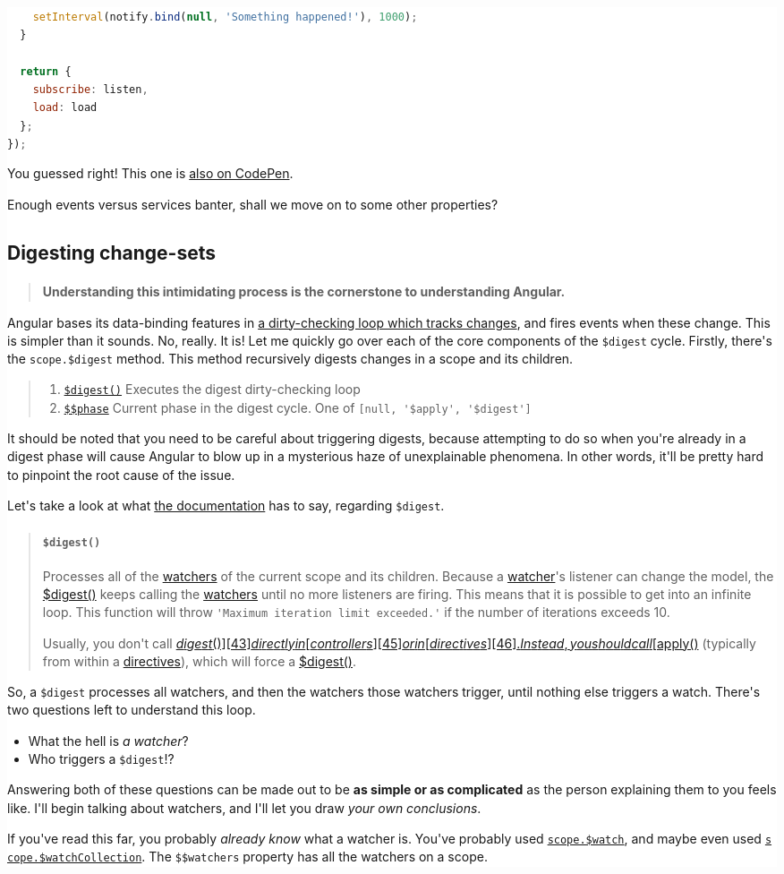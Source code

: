 ```js
    setInterval(notify.bind(null, 'Something happened!'), 1000);
  }

  return {
    subscribe: listen,
    load: load
  };
});
```

You guessed right! This one is [also on CodePen][42].

Enough events versus services banter, shall we move on to some other properties?

## Digesting change-sets

> **Understanding this intimidating process is the cornerstone to understanding Angular.**

Angular bases its data-binding features in [a dirty-checking loop which tracks changes][34], and fires events when these change. This is simpler than it sounds. No, really. It is! Let me quickly go over each of the core components of the `$digest` cycle. Firstly, there's the `scope.$digest` method. This method recursively digests changes in a scope and its children.

> 1. [`$digest()`][20] Executes the digest dirty-checking loop
> 1. [`$$phase`][19] Current phase in the digest cycle. One of `[null, '$apply', '$digest']`

It should be noted that you need to be careful about triggering digests, because attempting to do so when you're already in a digest phase will cause Angular to blow up in a mysterious haze of unexplainable phenomena. In other words, it'll be pretty hard to pinpoint the root cause of the issue.

Let's take a look at what [the documentation][43] has to say, regarding `$digest`.

> #### `$digest()`
>
> Processes all of the [watchers][44] of the current scope and its children. Because a [watcher][44]'s listener can change the model, the [$digest()][43] keeps calling the [watchers][44] until no more listeners are firing. This means that it is possible to get into an infinite loop. This function will throw `'Maximum iteration limit exceeded.'` if the number of iterations exceeds 10.
>
> Usually, you don't call [$digest()][43] directly in [controllers][45] or in [directives][46]. Instead, you should call [$apply()][47] (typically from within a [directives][46]), which will force a [$digest()][43].

So, a `$digest` processes all watchers, and then the watchers those watchers trigger, until nothing else triggers a watch. There's two questions left to understand this loop.

- What the hell is _a watcher_?
- Who triggers a `$digest`!?

Answering both of these questions can be made out to be **as simple or as complicated** as the person explaining them to you feels like. I'll begin talking about watchers, and I'll let you draw _your own conclusions_.

If you've read this far, you probably _already know_ what a watcher is. You've probably used [`scope.$watch`][22], and maybe even used [`scope.$watchCollection`][23]. The `$$watchers` property has all the watchers on a scope.


  [1]: https://i.imgur.com/LSVpcm1.png
  [2]: http://angularjs.org/ "Angular.js"
  [3]: https://developers.google.com/chrome-developer-tools/docs/commandline-api#0_-_4 "Chrome Developer Tools CLI API Reference"
  [4]: http://jquery.com/ "jQuery - write less, do more."
  [5]: https://github.com/angular/angular.js/blob/caed2dfe4feeac5d19ecea2dbb1456b7fde21e6d/src/jqLite.js "jqLite - Angular on GitHub"
  [6]: http://docs.angularjs.org/api/ng.$rootScope.Scope "ng.$rootScope.Scope"
  [7]: https://github.com/angular/angular.js/blob/caed2dfe4feeac5d19ecea2dbb1456b7fde21e6d/src/ng/rootScope.js#L127 "Assigning a unique identifier to a scope - Angular on GitHub"
  [8]: https://github.com/angular/angular.js/blob/caed2dfe4feeac5d19ecea2dbb1456b7fde21e6d/src/ng/rootScope.js#L131 "Setting scope.$root - Angular on GitHub"
  [9]: https://github.com/angular/angular.js/blob/caed2dfe4feeac5d19ecea2dbb1456b7fde21e6d/src/ng/rootScope.js#L197 "Setting scope.$parent - Angular on GitHub"
  [10]: https://github.com/angular/angular.js/blob/caed2dfe4feeac5d19ecea2dbb1456b7fde21e6d/src/ng/rootScope.js#204 "Setting scope.$childHead - Angular on GitHub"
  [11]: https://github.com/angular/angular.js/blob/caed2dfe4feeac5d19ecea2dbb1456b7fde21e6d/src/ng/rootScope.js#202 "Setting scope.$childTail - Angular on GitHub"
  [12]: https://github.com/angular/angular.js/blob/caed2dfe4feeac5d19ecea2dbb1456b7fde21e6d/src/ng/rootScope.js#L199 "Setting scope.$prevSibling - Angular on GitHub"
  [13]: https://github.com/angular/angular.js/blob/caed2dfe4feeac5d19ecea2dbb1456b7fde21e6d/src/ng/rootScope.js#L201 "Setting scope.$nextSibling - Angular on GitHub"
  [14]: http://en.wikipedia.org/wiki/Publish%E2%80%93subscribe_pattern "Publish – Subscribe pattern on Wikipedia"
  [15]: https://github.com/angular/angular.js/blob/caed2dfe4feeac5d19ecea2dbb1456b7fde21e6d/src/ng/rootScope.js#L889 "Adding event $$listeners - Angular on GitHub"
  [16]: https://github.com/angular/angular.js/blob/caed2dfe4feeac5d19ecea2dbb1456b7fde21e6d/src/ng/rootScope.js#L886-L906 "Listening $on events - Angular on GitHub"
  [17]: https://github.com/angular/angular.js/blob/caed2dfe4feeac5d19ecea2dbb1456b7fde21e6d/src/ng/rootScope.js#L932-L975 "Spreading events upward with $emit - Angular on GitHub"
  [18]: https://github.com/angular/angular.js/blob/caed2dfe4feeac5d19ecea2dbb1456b7fde21e6d/src/ng/rootScope.js#L1000-L1048 "Spreading events downward with $broadcast - Angular on GitHub"
  [19]: https://github.com/angular/angular.js/blob/caed2dfe4feeac5d19ecea2dbb1456b7fde21e6d/src/ng/rootScope.js#L1056 "Digest phases - Angular on GitHub"
  [20]: https://github.com/angular/angular.js/blob/caed2dfe4feeac5d19ecea2dbb1456b7fde21e6d/src/ng/rootScope.js#L549 "scope.$digest method - Angular on GitHub"
  [21]: https://github.com/angular/angular.js/blob/caed2dfe4feeac5d19ecea2dbb1456b7fde21e6d/src/ng/rootScope.js#L842-L857 "scope.$apply method - Angular on GitHub"
  [22]: https://github.com/angular/angular.js/blob/caed2dfe4feeac5d19ecea2dbb1456b7fde21e6d/src/ng/rootScope.js#L319 "scope.$watch method - Angular on GitHub"
  [23]: https://github.com/angular/angular.js/blob/caed2dfe4feeac5d19ecea2dbb1456b7fde21e6d/src/ng/rootScope.js#L415 "scope.$watchCollection method - Angular on GitHub"
  [24]: https://github.com/angular/angular.js/blob/caed2dfe4feeac5d19ecea2dbb1456b7fde21e6d/src/ng/rootScope.js#L352 "scope.$$watchers collection - Angular on GitHub"
  [25]: https://github.com/angular/angular.js/blob/caed2dfe4feeac5d19ecea2dbb1456b7fde21e6d/src/ng/rootScope.js#L744 "scope.$eval method - Angular on GitHub"
  [26]: https://github.com/angular/angular.js/blob/caed2dfe4feeac5d19ecea2dbb1456b7fde21e6d/src/ng/rootScope.js#L778 "scope.$evalAsync method - Angular on GitHub"
  [27]: https://github.com/angular/angular.js/blob/caed2dfe4feeac5d19ecea2dbb1456b7fde21e6d/src/ng/rootScope.js#L568-L577 "Digest async queue - Angular on GitHub"
  [28]: https://github.com/angular/angular.js/blob/caed2dfe4feeac5d19ecea2dbb1456b7fde21e6d/src/ng/rootScope.js#L792 "$$postDigest method - Angular on GitHub"
  [29]: https://github.com/angular/angular.js/blob/caed2dfe4feeac5d19ecea2dbb1456b7fde21e6d/src/ng/rootScope.js#L793 "The $$postDigest queue - Angular on GitHub"
  [30]: https://github.com/angular/angular.js/blob/caed2dfe4feeac5d19ecea2dbb1456b7fde21e6d/src/ng/compile.js#L1412 "Assigning isolate bindings - Angular on GitHub"
  [31]: https://github.com/angular/angular.js/blob/caed2dfe4feeac5d19ecea2dbb1456b7fde21e6d/src/ng/rootScope.js#L176 "scope.$new method - Angular on GitHub"
  [32]: https://github.com/angular/angular.js/blob/caed2dfe4feeac5d19ecea2dbb1456b7fde21e6d/src/ng/rootScope.js#L693 "scope.$destroy method - Angular on GitHub"
  [33]: https://github.com/angular/angular.js/blob/caed2dfe4feeac5d19ecea2dbb1456b7fde21e6d/src/ng/rootScope.js#L699 "scope.$$destroyed - Angular on GitHub"
  [34]: http://stackoverflow.com/a/9693933/389745 "Data binding in Angular.js, Misko on StackOverflow"
  [35]: http://en.wikipedia.org/wiki/Scope_(computer_science)#Block_scope "Block scoping in Computer Science - Wikipedia"
  [36]: http://en.wikipedia.org/wiki/Scope_(computer_science)#Lexical_scoping "Lexical scoping - Wikipedia"
  [37]: /2013/12/04/where-does-this-keyword-come-from "Where does this keyword come from?"
  [38]: https://mixpanel.com/ "Mixpanel Analytics Platform"
  [39]: https://github.com/angular/angular.js/blob/caed2dfe4feeac5d19ecea2dbb1456b7fde21e6d/src/Angular.js#L1144 "The ng-app directive - Angular on GitHub"
  [40]: http://codepen.io/bevacqua/pen/qmBGd "Separation of concerns using scope events"
  [41]: http://codepen.io/bevacqua/pen/CzGla "Siblings talking to each other"
  [42]: http://codepen.io/bevacqua/pen/HsBCa "Service events, using $rootScope"
  [43]: http://docs.angularjs.org/api/ng.$rootScope.Scope#methods_$digest "$digest on Angular.js documentation"
  [44]: http://docs.angularjs.org/api/ng.$rootScope.Scope#methods_$watch "$watch on Angular.js documentation"
  [45]: http://docs.angularjs.org/api/ng.directive:ngController "ng-controller on Angular.js documentation"
  [46]: http://docs.angularjs.org/api/ng.$compileProvider#methods_directive "Directives on Angular.js documentation"
  [47]: http://docs.angularjs.org/api/ng.$rootScope.Scope#methods_$apply "$apply on Angular.js documentation"
  [48]: https://github.com/angular/angular.js/wiki/Anti-Patterns "Angular.js Anti Patterns"
  [49]: https://github.com/angular/angular.js/wiki/Best-Practices "Angular.js Best Practices"
  [50]: /2013/08/27/the-angular-way "The Angular Way"
  [51]: http://todomvc.com/architecture-examples/angularjs "TodoMVC Angular Example"
  [52]: https://egghead.io/ "Training Videos on egghead.io"
  [53]: https://twitter.com/nzgb "@nzgb on Twitter"
  [54]: https://github.com/angular/angular.js/blob/caed2dfe4feeac5d19ecea2dbb1456b7fde21e6d/src/ng/directive/ngBind.js#L54-L62 "ng-bind directive creating a watch - Angular on GitHub"
  [55]: http://codepen.io/bevacqua/pen/lLbtI "No digest means no watchers will fire"
  [56]: http://codepen.io/bevacqua/pen/vwDoz "Using scope.$digest fixes the issue"
  [57]: https://github.com/angular/angular.js/blob/caed2dfe4feeac5d19ecea2dbb1456b7fde21e6d/src/ng/timeout.js#L36 "$timeout service - Angular on GitHub"
  [58]: http://www.benlesh.com/2013/08/angularjs-watch-digest-and-apply-oh-my.html "AngularJS: $watch, $digest and $apply"
  [59]: http://www.ng-newsletter.com/ "The free, weekly newsletter of the best AngularJS links created by the AngularJS community"
  [60]: http://stackoverflow.com/a/15113029/389745 "Using scope.$watch and scope.$apply, StackOverflow"
  [61]: /2014/02/19/angle-brackets-synergistic-directives "Angle Brackets, Synergistic Directives"